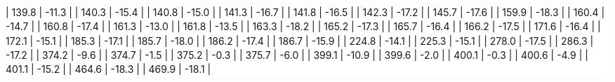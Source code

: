 | 139.8 | -11.3 |
| 140.3 | -15.4 |
| 140.8 | -15.0 |
| 141.3 | -16.7 |
| 141.8 | -16.5 |
| 142.3 | -17.2 |
| 145.7 | -17.6 |
| 159.9 | -18.3 |
| 160.4 | -14.7 |
| 160.8 | -17.4 |
| 161.3 | -13.0 |
| 161.8 | -13.5 |
| 163.3 | -18.2 |
| 165.2 | -17.3 |
| 165.7 | -16.4 |
| 166.2 | -17.5 |
| 171.6 | -16.4 |
| 172.1 | -15.1 |
| 185.3 | -17.1 |
| 185.7 | -18.0 |
| 186.2 | -17.4 |
| 186.7 | -15.9 |
| 224.8 | -14.1 |
| 225.3 | -15.1 |
| 278.0 | -17.5 |
| 286.3 | -17.2 |
| 374.2 | -9.6 |
| 374.7 | -1.5 |
| 375.2 | -0.3 |
| 375.7 | -6.0 |
| 399.1 | -10.9 |
| 399.6 | -2.0 |
| 400.1 | -0.3 |
| 400.6 | -4.9 |
| 401.1 | -15.2 |
| 464.6 | -18.3 |
| 469.9 | -18.1 |